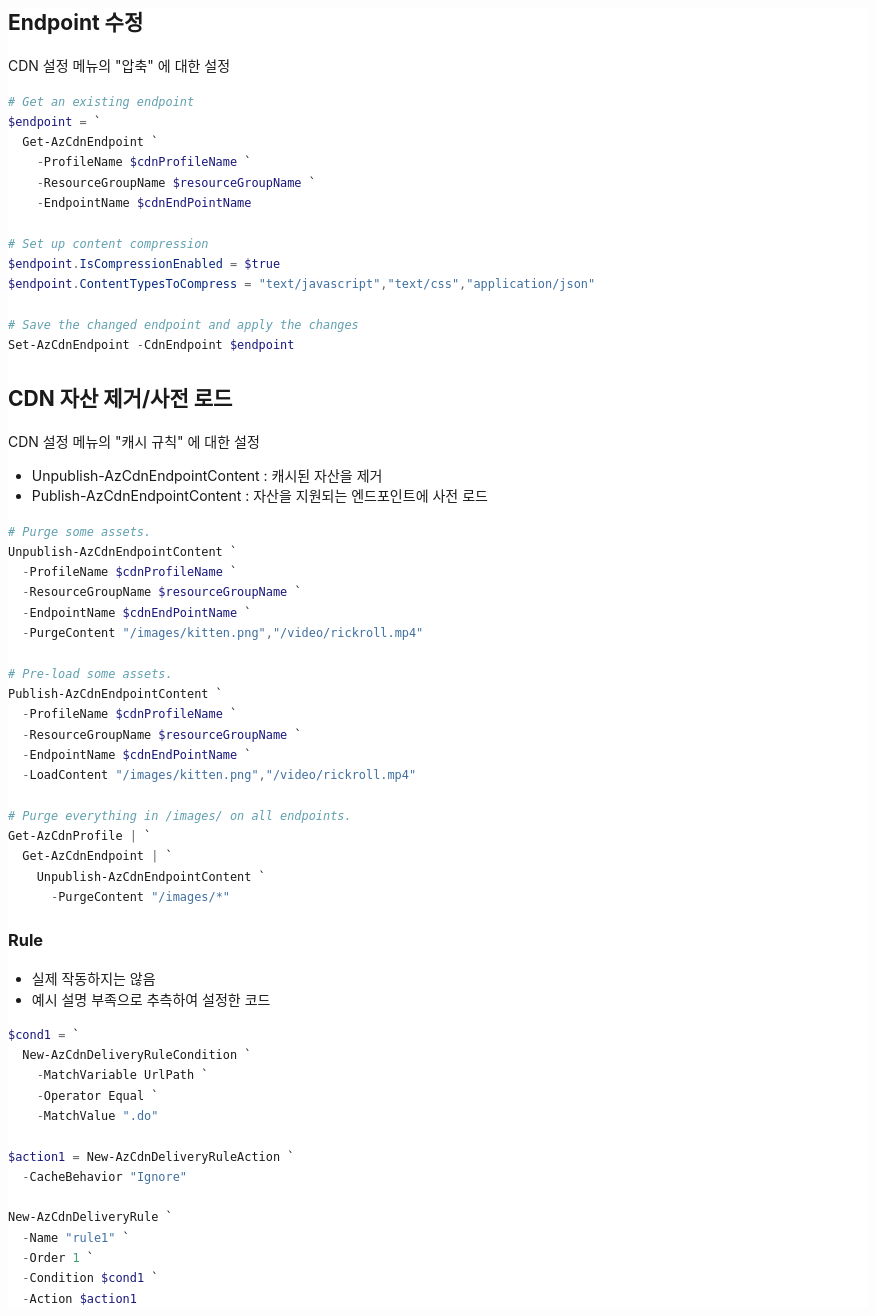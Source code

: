 ## Endpoint 수정
CDN 설정 메뉴의 "압축" 에 대한 설정
```powershell
# Get an existing endpoint
$endpoint = `
  Get-AzCdnEndpoint `
    -ProfileName $cdnProfileName `
    -ResourceGroupName $resourceGroupName `
    -EndpointName $cdnEndPointName

# Set up content compression
$endpoint.IsCompressionEnabled = $true
$endpoint.ContentTypesToCompress = "text/javascript","text/css","application/json"

# Save the changed endpoint and apply the changes
Set-AzCdnEndpoint -CdnEndpoint $endpoint
```

## CDN 자산 제거/사전 로드
CDN 설정 메뉴의 "캐시 규칙" 에 대한 설정
- Unpublish-AzCdnEndpointContent : 캐시된 자산을 제거
- Publish-AzCdnEndpointContent : 자산을 지원되는 엔드포인트에 사전 로드
```powershell
# Purge some assets.
Unpublish-AzCdnEndpointContent `
  -ProfileName $cdnProfileName `
  -ResourceGroupName $resourceGroupName `
  -EndpointName $cdnEndPointName `
  -PurgeContent "/images/kitten.png","/video/rickroll.mp4"

# Pre-load some assets.
Publish-AzCdnEndpointContent `
  -ProfileName $cdnProfileName `
  -ResourceGroupName $resourceGroupName `
  -EndpointName $cdnEndPointName `
  -LoadContent "/images/kitten.png","/video/rickroll.mp4"

# Purge everything in /images/ on all endpoints.
Get-AzCdnProfile | `
  Get-AzCdnEndpoint | `
    Unpublish-AzCdnEndpointContent `
      -PurgeContent "/images/*"
```

### Rule
- 실제 작동하지는 않음
- 예시 설명 부족으로 추측하여 설정한 코드
```powershell
$cond1 = `
  New-AzCdnDeliveryRuleCondition `
    -MatchVariable UrlPath `
    -Operator Equal `
    -MatchValue ".do"

$action1 = New-AzCdnDeliveryRuleAction `
  -CacheBehavior "Ignore"

New-AzCdnDeliveryRule `
  -Name "rule1" `
  -Order 1 `
  -Condition $cond1 `
  -Action $action1
```